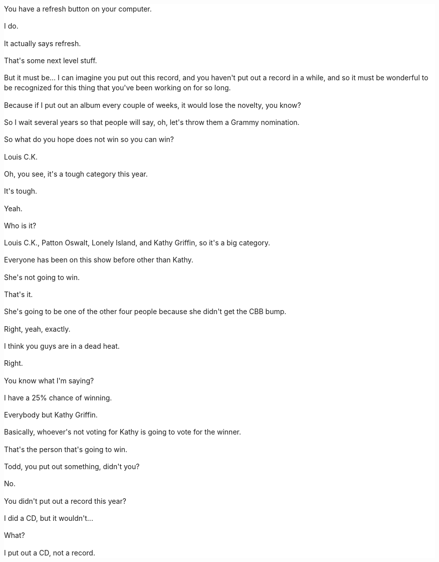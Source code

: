 You have a refresh button on your computer.

I do.

It actually says refresh.

That's some next level stuff.

But it must be... I can imagine you put out this record, and you haven't put out a record in a while, and so it must be wonderful to be recognized for this thing that you've been working on for so long.

Because if I put out an album every couple of weeks, it would lose the novelty, you know?

So I wait several years so that people will say, oh, let's throw them a Grammy nomination.

So what do you hope does not win so you can win?

Louis C.K.

Oh, you see, it's a tough category this year.

It's tough.

Yeah.

Who is it?

Louis C.K., Patton Oswalt, Lonely Island, and Kathy Griffin, so it's a big category.

Everyone has been on this show before other than Kathy.

She's not going to win.

That's it.

She's going to be one of the other four people because she didn't get the CBB bump.

Right, yeah, exactly.

I think you guys are in a dead heat.

Right.

You know what I'm saying?

I have a 25% chance of winning.

Everybody but Kathy Griffin.

Basically, whoever's not voting for Kathy is going to vote for the winner.

That's the person that's going to win.

Todd, you put out something, didn't you?

No.

You didn't put out a record this year?

I did a CD, but it wouldn't...

What?

I put out a CD, not a record.
